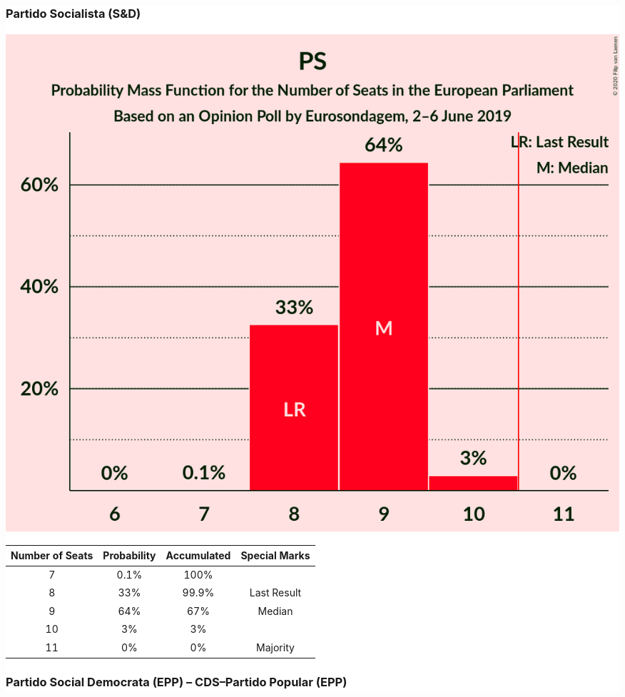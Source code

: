 ### Partido Socialista (S&D)

![Graph with seats probability mass function not yet produced](2019-06-06-Eurosondagem-coalitions-seats-pmf-ps.png "Seats Probability Mass Function")

| Number of Seats | Probability | Accumulated | Special Marks |
|:---------------:|:-----------:|:-----------:|:-------------:|
| 7 | 0.1% | 100% |  |
| 8 | 33% | 99.9% | Last Result |
| 9 | 64% | 67% | Median |
| 10 | 3% | 3% |  |
| 11 | 0% | 0% | Majority |

### Partido Social Democrata (EPP) – CDS–Partido Popular (EPP)
